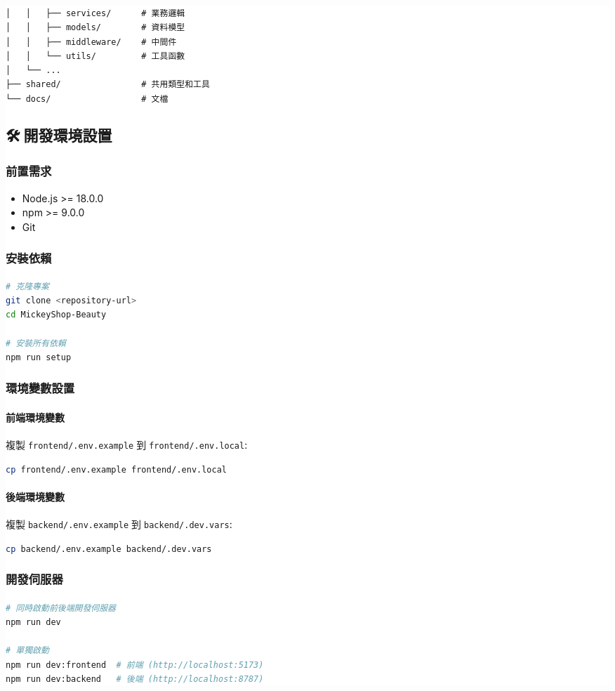 ```
│   │   ├── services/      # 業務邏輯
│   │   ├── models/        # 資料模型
│   │   ├── middleware/    # 中間件
│   │   └── utils/         # 工具函數
│   └── ...
├── shared/                # 共用類型和工具
└── docs/                  # 文檔
```

## 🛠 開發環境設置

### 前置需求
- Node.js >= 18.0.0
- npm >= 9.0.0
- Git

### 安裝依賴

```bash
# 克隆專案
git clone <repository-url>
cd MickeyShop-Beauty

# 安裝所有依賴
npm run setup
```

### 環境變數設置

#### 前端環境變數
複製 `frontend/.env.example` 到 `frontend/.env.local`:

```bash
cp frontend/.env.example frontend/.env.local
```

#### 後端環境變數  
複製 `backend/.env.example` 到 `backend/.dev.vars`:

```bash
cp backend/.env.example backend/.dev.vars
```

### 開發伺服器

```bash
# 同時啟動前後端開發伺服器
npm run dev

# 單獨啟動
npm run dev:frontend  # 前端 (http://localhost:5173)
npm run dev:backend   # 後端 (http://localhost:8787)
```
